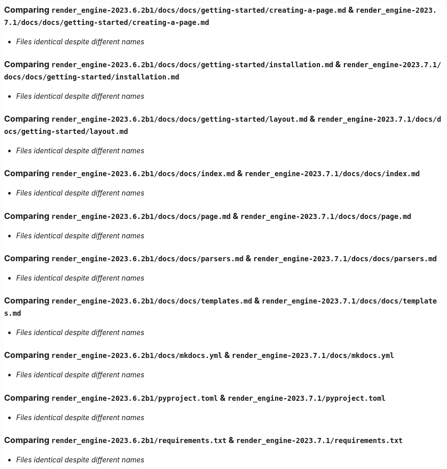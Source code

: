 ### Comparing `render_engine-2023.6.2b1/docs/docs/getting-started/creating-a-page.md` & `render_engine-2023.7.1/docs/docs/getting-started/creating-a-page.md`

 * *Files identical despite different names*

### Comparing `render_engine-2023.6.2b1/docs/docs/getting-started/installation.md` & `render_engine-2023.7.1/docs/docs/getting-started/installation.md`

 * *Files identical despite different names*

### Comparing `render_engine-2023.6.2b1/docs/docs/getting-started/layout.md` & `render_engine-2023.7.1/docs/docs/getting-started/layout.md`

 * *Files identical despite different names*

### Comparing `render_engine-2023.6.2b1/docs/docs/index.md` & `render_engine-2023.7.1/docs/docs/index.md`

 * *Files identical despite different names*

### Comparing `render_engine-2023.6.2b1/docs/docs/page.md` & `render_engine-2023.7.1/docs/docs/page.md`

 * *Files identical despite different names*

### Comparing `render_engine-2023.6.2b1/docs/docs/parsers.md` & `render_engine-2023.7.1/docs/docs/parsers.md`

 * *Files identical despite different names*

### Comparing `render_engine-2023.6.2b1/docs/docs/templates.md` & `render_engine-2023.7.1/docs/docs/templates.md`

 * *Files identical despite different names*

### Comparing `render_engine-2023.6.2b1/docs/mkdocs.yml` & `render_engine-2023.7.1/docs/mkdocs.yml`

 * *Files identical despite different names*

### Comparing `render_engine-2023.6.2b1/pyproject.toml` & `render_engine-2023.7.1/pyproject.toml`

 * *Files identical despite different names*

### Comparing `render_engine-2023.6.2b1/requirements.txt` & `render_engine-2023.7.1/requirements.txt`

 * *Files identical despite different names*
